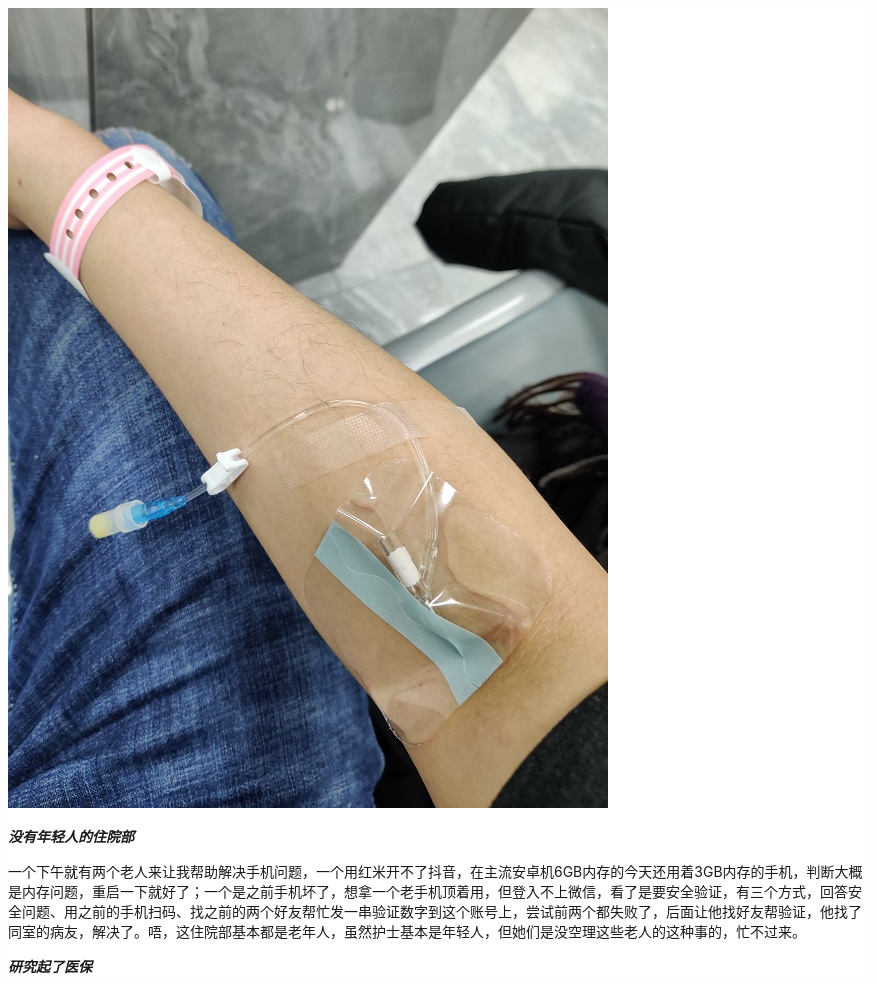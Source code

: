 ![做增强CT要用到的置留针](_assets/肺结节住院检查日记/IMG_20201229_152357.jpg)



***没有年轻人的住院部***

一个下午就有两个老人来让我帮助解决手机问题，一个用红米开不了抖音，在主流安卓机6GB内存的今天还用着3GB内存的手机，判断大概是内存问题，重启一下就好了；一个是之前手机坏了，想拿一个老手机顶着用，但登入不上微信，看了是要安全验证，有三个方式，回答安全问题、用之前的手机扫码、找之前的两个好友帮忙发一串验证数字到这个账号上，尝试前两个都失败了，后面让他找好友帮验证，他找了同室的病友，解决了。唔，这住院部基本都是老年人，虽然护士基本是年轻人，但她们是没空理这些老人的这种事的，忙不过来。



***研究起了医保***
